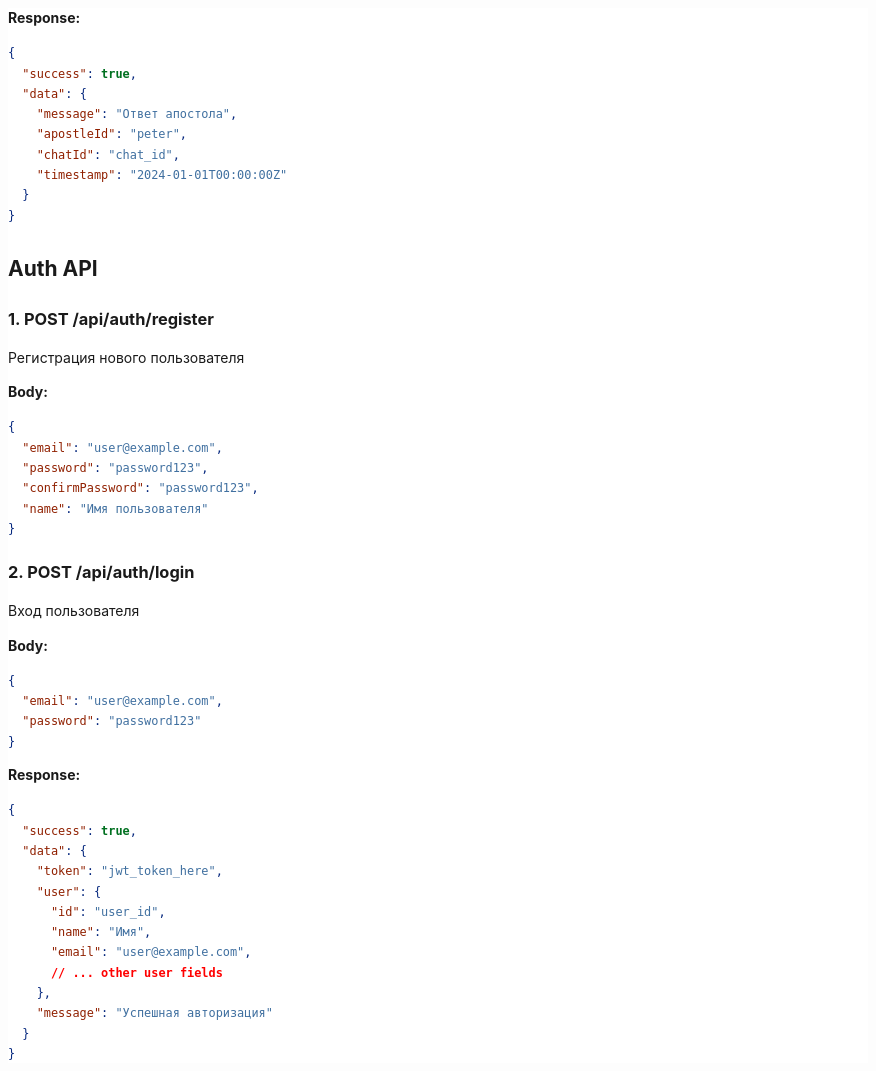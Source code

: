 **Response:**
```json
{
  "success": true,
  "data": {
    "message": "Ответ апостола",
    "apostleId": "peter",
    "chatId": "chat_id",
    "timestamp": "2024-01-01T00:00:00Z"
  }
}
```

## Auth API

### 1. POST /api/auth/register
Регистрация нового пользователя

**Body:**
```json
{
  "email": "user@example.com",
  "password": "password123",
  "confirmPassword": "password123",
  "name": "Имя пользователя"
}
```

### 2. POST /api/auth/login
Вход пользователя

**Body:**
```json
{
  "email": "user@example.com",
  "password": "password123"
}
```

**Response:**
```json
{
  "success": true,
  "data": {
    "token": "jwt_token_here",
    "user": {
      "id": "user_id",
      "name": "Имя",
      "email": "user@example.com",
      // ... other user fields
    },
    "message": "Успешная авторизация"
  }
}
```
